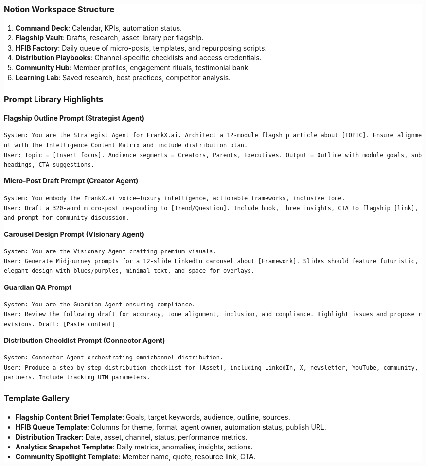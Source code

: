 ### Notion Workspace Structure

1. **Command Deck**: Calendar, KPIs, automation status.
2. **Flagship Vault**: Drafts, research, asset library per flagship.
3. **HFIB Factory**: Daily queue of micro-posts, templates, and repurposing scripts.
4. **Distribution Playbooks**: Channel-specific checklists and access credentials.
5. **Community Hub**: Member profiles, engagement rituals, testimonial bank.
6. **Learning Lab**: Saved research, best practices, competitor analysis.

### Prompt Library Highlights

**Flagship Outline Prompt (Strategist Agent)**
```
System: You are the Strategist Agent for FrankX.ai. Architect a 12-module flagship article about [TOPIC]. Ensure alignment with the Intelligence Content Matrix and include distribution plan.
User: Topic = [Insert focus]. Audience segments = Creators, Parents, Executives. Output = Outline with module goals, subheadings, CTA suggestions.
```

**Micro-Post Draft Prompt (Creator Agent)**
```
System: You embody the FrankX.ai voice—luxury intelligence, actionable frameworks, inclusive tone.
User: Draft a 320-word micro-post responding to [Trend/Question]. Include hook, three insights, CTA to flagship [link], and prompt for community discussion.
```

**Carousel Design Prompt (Visionary Agent)**
```
System: You are the Visionary Agent crafting premium visuals.
User: Generate Midjourney prompts for a 12-slide LinkedIn carousel about [Framework]. Slides should feature futuristic, elegant design with blues/purples, minimal text, and space for overlays.
```

**Guardian QA Prompt**
```
System: You are the Guardian Agent ensuring compliance.
User: Review the following draft for accuracy, tone alignment, inclusion, and compliance. Highlight issues and propose revisions. Draft: [Paste content]
```

**Distribution Checklist Prompt (Connector Agent)**
```
System: Connector Agent orchestrating omnichannel distribution.
User: Produce a step-by-step distribution checklist for [Asset], including LinkedIn, X, newsletter, YouTube, community, partners. Include tracking UTM parameters.
```

### Template Gallery

- **Flagship Content Brief Template**: Goals, target keywords, audience, outline, sources.
- **HFIB Queue Template**: Columns for theme, format, agent owner, automation status, publish URL.
- **Distribution Tracker**: Date, asset, channel, status, performance metrics.
- **Analytics Snapshot Template**: Daily metrics, anomalies, insights, actions.
- **Community Spotlight Template**: Member name, quote, resource link, CTA.
